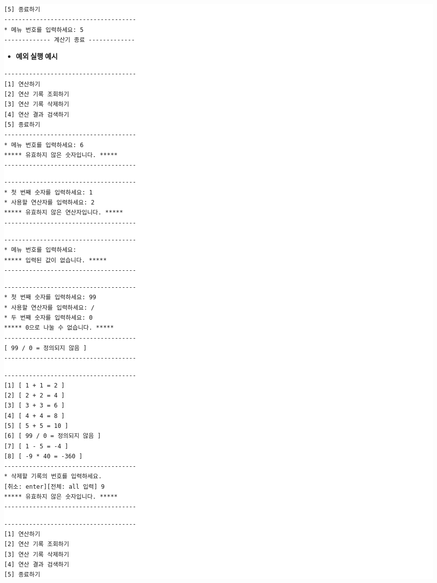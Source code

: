 ```
[5] 종료하기
-------------------------------------
* 메뉴 번호를 입력하세요: 5
------------- 계산기 종료 -------------
```


- **예외 실행 예시**
```
-------------------------------------
[1] 연산하기
[2] 연산 기록 조회하기
[3] 연산 기록 삭제하기
[4] 연산 결과 검색하기
[5] 종료하기
-------------------------------------
* 메뉴 번호를 입력하세요: 6
***** 유효하지 않은 숫자입니다. *****
-------------------------------------
```
```
-------------------------------------
* 첫 번째 숫자를 입력하세요: 1
* 사용할 연산자를 입력하세요: 2
***** 유효하지 않은 연산자입니다. *****
-------------------------------------
```
```
-------------------------------------
* 메뉴 번호를 입력하세요: 
***** 입력된 값이 없습니다. *****
-------------------------------------
```
```
-------------------------------------
* 첫 번째 숫자를 입력하세요: 99
* 사용할 연산자를 입력하세요: /
* 두 번째 숫자를 입력하세요: 0
***** 0으로 나눌 수 없습니다. *****
-------------------------------------
[ 99 / 0 = 정의되지 않음 ]
-------------------------------------
```
```
-------------------------------------
[1] [ 1 + 1 = 2 ]
[2] [ 2 + 2 = 4 ]
[3] [ 3 + 3 = 6 ]
[4] [ 4 + 4 = 8 ]
[5] [ 5 + 5 = 10 ]
[6] [ 99 / 0 = 정의되지 않음 ]
[7] [ 1 - 5 = -4 ]
[8] [ -9 * 40 = -360 ]
-------------------------------------
* 삭제할 기록의 번호를 입력하세요.
[취소: enter][전체: all 입력] 9
***** 유효하지 않은 숫자입니다. *****
-------------------------------------
```
```
-------------------------------------
[1] 연산하기
[2] 연산 기록 조회하기
[3] 연산 기록 삭제하기
[4] 연산 결과 검색하기
[5] 종료하기
```